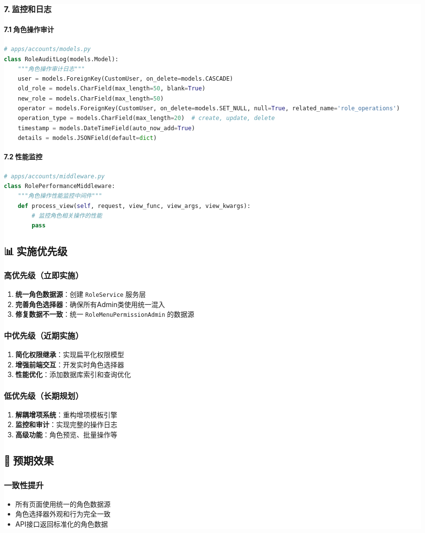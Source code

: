 ### 7. 监控和日志

#### 7.1 角色操作审计
```python
# apps/accounts/models.py
class RoleAuditLog(models.Model):
    """角色操作审计日志"""
    user = models.ForeignKey(CustomUser, on_delete=models.CASCADE)
    old_role = models.CharField(max_length=50, blank=True)
    new_role = models.CharField(max_length=50)
    operator = models.ForeignKey(CustomUser, on_delete=models.SET_NULL, null=True, related_name='role_operations')
    operation_type = models.CharField(max_length=20)  # create, update, delete
    timestamp = models.DateTimeField(auto_now_add=True)
    details = models.JSONField(default=dict)
```

#### 7.2 性能监控
```python
# apps/accounts/middleware.py
class RolePerformanceMiddleware:
    """角色操作性能监控中间件"""
    def process_view(self, request, view_func, view_args, view_kwargs):
        # 监控角色相关操作的性能
        pass
```

## 📊 实施优先级

### 高优先级（立即实施）
1. **统一角色数据源**：创建 `RoleService` 服务层
2. **完善角色选择器**：确保所有Admin类使用统一混入
3. **修复数据不一致**：统一 `RoleMenuPermissionAdmin` 的数据源

### 中优先级（近期实施）
1. **简化权限继承**：实现扁平化权限模型
2. **增强前端交互**：开发实时角色选择器
3. **性能优化**：添加数据库索引和查询优化

### 低优先级（长期规划）
1. **解耦增项系统**：重构增项模板引擎
2. **监控和审计**：实现完整的操作日志
3. **高级功能**：角色预览、批量操作等

## 🎯 预期效果

### 一致性提升
- 所有页面使用统一的角色数据源
- 角色选择器外观和行为完全一致
- API接口返回标准化的角色数据
